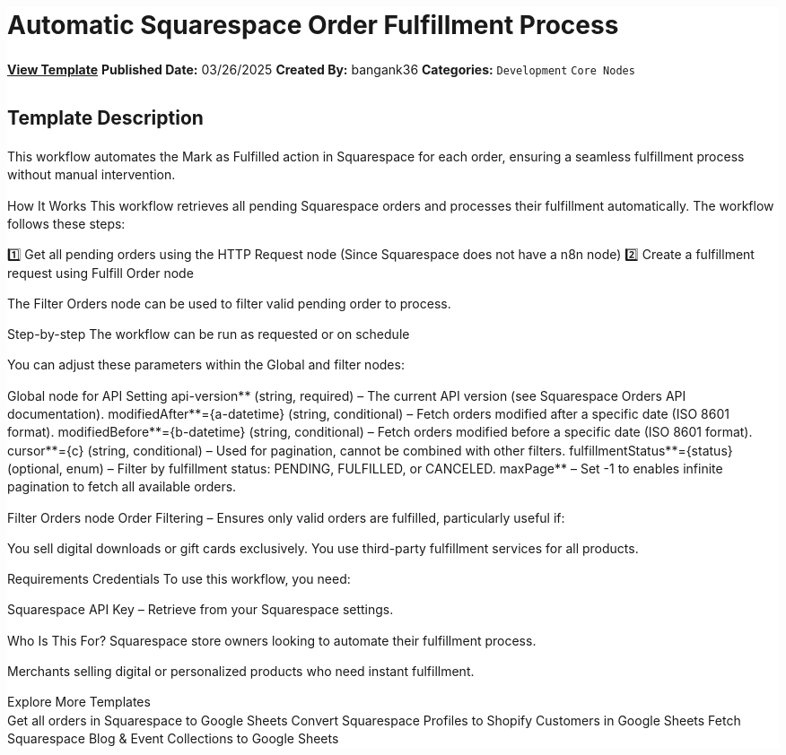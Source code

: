 # Automatic Squarespace Order Fulfillment Process

**[View Template](https://n8n.io/workflows/3327-/)**  **Published Date:** 03/26/2025  **Created By:** bangank36  **Categories:** `Development` `Core Nodes`  

## Template Description

This workflow automates the Mark as Fulfilled action in Squarespace for each order, ensuring a seamless fulfillment process without manual intervention.

How It Works
This workflow retrieves all pending Squarespace orders and processes their fulfillment automatically. The workflow follows these steps:

1️⃣ Get all pending orders using the HTTP Request node (Since Squarespace does not have a n8n node)
2️⃣ Create a fulfillment request using Fulfill Order node

The Filter Orders node can be used to filter valid pending order to process.

Step-by-step
The workflow can be run as requested or on schedule

You can adjust these parameters within the Global and filter nodes:

Global node for API Setting
api-version** (string, required) – The current API version (see Squarespace Orders API documentation).
modifiedAfter**={a-datetime} (string, conditional) – Fetch orders modified after a specific date (ISO 8601 format).
modifiedBefore**={b-datetime} (string, conditional) – Fetch orders modified before a specific date (ISO 8601 format).
cursor**={c} (string, conditional) – Used for pagination, cannot be combined with other filters.
fulfillmentStatus**={status} (optional, enum) – Filter by fulfillment status: PENDING, FULFILLED, or CANCELED.
maxPage** – Set -1 to enables infinite pagination to fetch all available orders.

Filter Orders node
Order Filtering – Ensures only valid orders are fulfilled, particularly useful if:

You sell digital downloads or gift cards exclusively.
You use third-party fulfillment services for all products.

Requirements
Credentials
To use this workflow, you need:

Squarespace API Key – Retrieve from your Squarespace settings.

Who Is This For?
Squarespace store owners looking to automate their fulfillment process.

Merchants selling digital or personalized products who need instant fulfillment.

Explore More Templates  
Get all orders in Squarespace to Google Sheets
Convert Squarespace Profiles to Shopify Customers in Google Sheets
Fetch Squarespace Blog & Event Collections to Google Sheets
